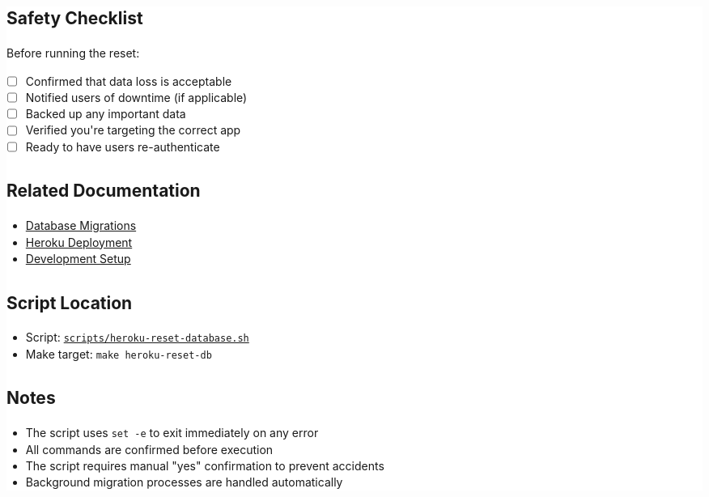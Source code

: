 ## Safety Checklist

Before running the reset:

- [ ] Confirmed that data loss is acceptable
- [ ] Notified users of downtime (if applicable)
- [ ] Backed up any important data
- [ ] Verified you're targeting the correct app
- [ ] Ready to have users re-authenticate

## Related Documentation

- [Database Migrations](../developer/setup/database-migrations.md)
- [Heroku Deployment](heroku-deployment.md)
- [Development Setup](../developer/setup/development-setup.md)

## Script Location

- Script: [`scripts/heroku-reset-database.sh`](../../scripts/heroku-reset-database.sh)
- Make target: `make heroku-reset-db`

## Notes

- The script uses `set -e` to exit immediately on any error
- All commands are confirmed before execution
- The script requires manual "yes" confirmation to prevent accidents
- Background migration processes are handled automatically
